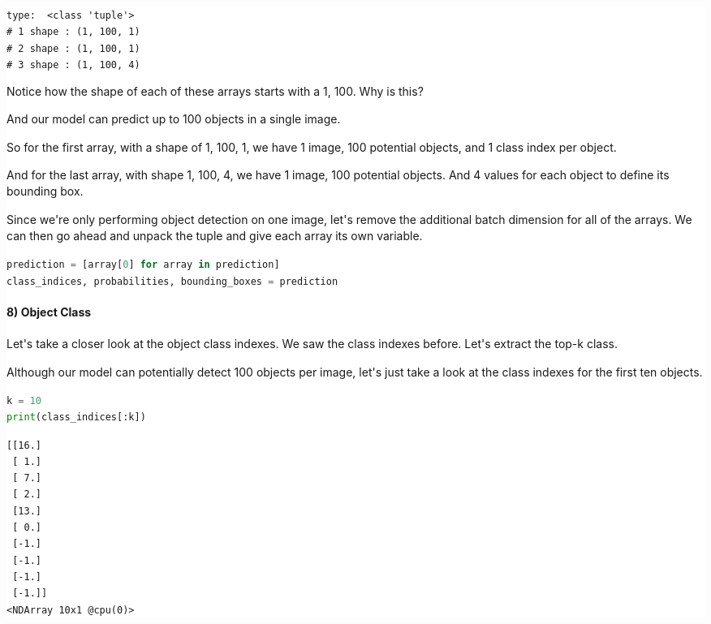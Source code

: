     type:  <class 'tuple'>
    # 1 shape : (1, 100, 1)
    # 2 shape : (1, 100, 1)
    # 3 shape : (1, 100, 4)


Notice how the shape of each of these arrays starts with a 1, 100. Why is this?

And our model can predict up to 100 objects in a single image.

So for the first array, with a shape of 1, 100, 1, we have 1 image, 100 potential objects, and 1 class index per object. 

And for the last array, with shape 1, 100, 4, we have 1 image, 100 potential objects. And 4 values for each object to define its bounding box.

Since we're only performing object detection on one image, let's remove the additional batch dimension for all of the arrays. We can then go ahead and unpack the tuple and give each array its own variable. 


```python
prediction = [array[0] for array in prediction]
class_indices, probabilities, bounding_boxes = prediction
```

#### 8) Object Class

Let's take a closer look at the object class indexes. We saw the class indexes before. Let's extract the top-k class.

Although our model can potentially detect 100 objects per image, let's just take a look at the class indexes for the first ten objects. 


```python
k = 10
print(class_indices[:k])
```

    
    [[16.]
     [ 1.]
     [ 7.]
     [ 2.]
     [13.]
     [ 0.]
     [-1.]
     [-1.]
     [-1.]
     [-1.]]
    <NDArray 10x1 @cpu(0)>

